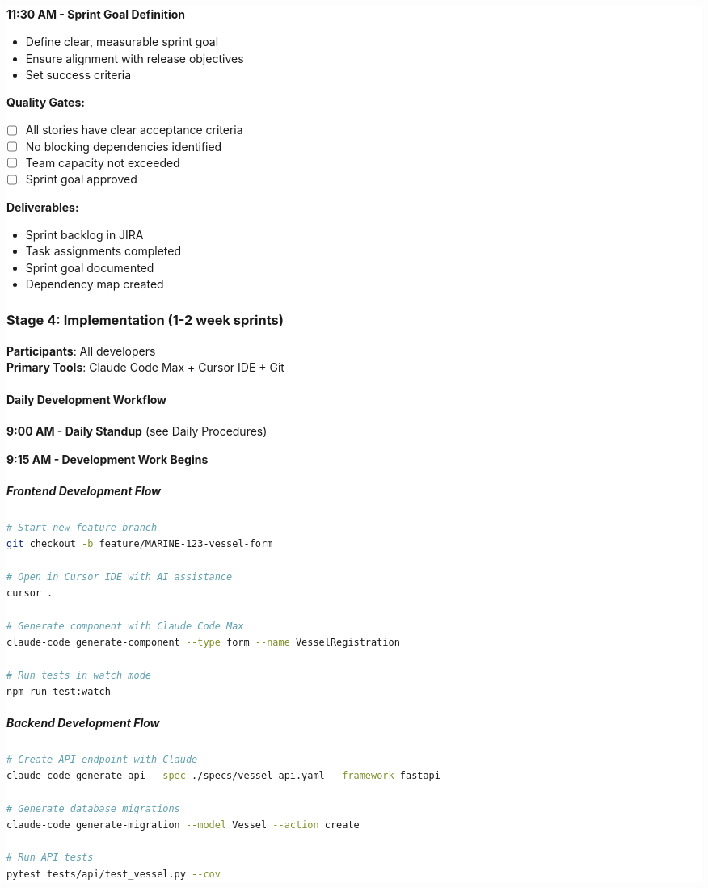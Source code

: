 **11:30 AM - Sprint Goal Definition**
- Define clear, measurable sprint goal
- Ensure alignment with release objectives
- Set success criteria

**Quality Gates:**
- [ ] All stories have clear acceptance criteria
- [ ] No blocking dependencies identified
- [ ] Team capacity not exceeded
- [ ] Sprint goal approved

**Deliverables:**
- Sprint backlog in JIRA
- Task assignments completed
- Sprint goal documented
- Dependency map created

### Stage 4: Implementation (1-2 week sprints)

**Participants**: All developers  
**Primary Tools**: Claude Code Max + Cursor IDE + Git

#### Daily Development Workflow

**9:00 AM - Daily Standup** (see Daily Procedures)

**9:15 AM - Development Work Begins**

##### Frontend Development Flow
```bash
# Start new feature branch
git checkout -b feature/MARINE-123-vessel-form

# Open in Cursor IDE with AI assistance
cursor .

# Generate component with Claude Code Max
claude-code generate-component --type form --name VesselRegistration

# Run tests in watch mode
npm run test:watch
```

##### Backend Development Flow
```bash
# Create API endpoint with Claude
claude-code generate-api --spec ./specs/vessel-api.yaml --framework fastapi

# Generate database migrations
claude-code generate-migration --model Vessel --action create

# Run API tests
pytest tests/api/test_vessel.py --cov
```
